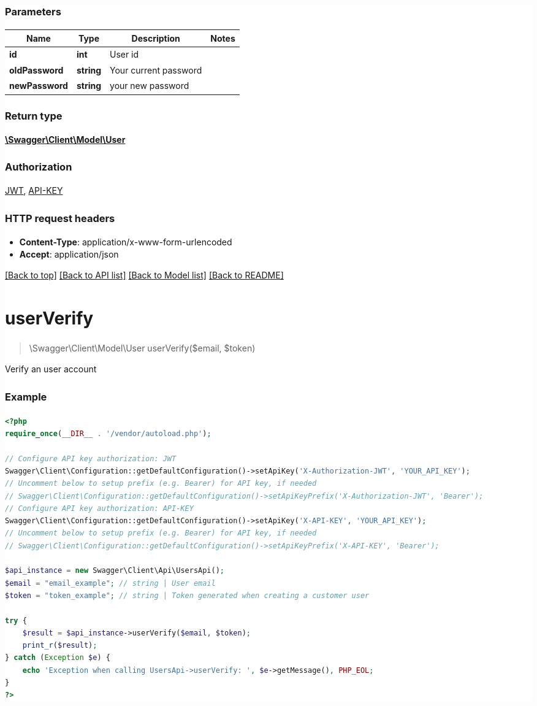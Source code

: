 ### Parameters

Name | Type | Description  | Notes
------------- | ------------- | ------------- | -------------
 **id** | **int**| User id |
 **oldPassword** | **string**| Your current password |
 **newPassword** | **string**| your new password |

### Return type

[**\Swagger\Client\Model\User**](../Model/User.md)

### Authorization

[JWT](../../README.md#JWT), [API-KEY](../../README.md#API-KEY)

### HTTP request headers

 - **Content-Type**: application/x-www-form-urlencoded
 - **Accept**: application/json

[[Back to top]](#) [[Back to API list]](../../README.md#documentation-for-api-endpoints) [[Back to Model list]](../../README.md#documentation-for-models) [[Back to README]](../../README.md)

# **userVerify**
> \Swagger\Client\Model\User userVerify($email, $token)



Verify an user account

### Example
```php
<?php
require_once(__DIR__ . '/vendor/autoload.php');

// Configure API key authorization: JWT
Swagger\Client\Configuration::getDefaultConfiguration()->setApiKey('X-Authorization-JWT', 'YOUR_API_KEY');
// Uncomment below to setup prefix (e.g. Bearer) for API key, if needed
// Swagger\Client\Configuration::getDefaultConfiguration()->setApiKeyPrefix('X-Authorization-JWT', 'Bearer');
// Configure API key authorization: API-KEY
Swagger\Client\Configuration::getDefaultConfiguration()->setApiKey('X-API-KEY', 'YOUR_API_KEY');
// Uncomment below to setup prefix (e.g. Bearer) for API key, if needed
// Swagger\Client\Configuration::getDefaultConfiguration()->setApiKeyPrefix('X-API-KEY', 'Bearer');

$api_instance = new Swagger\Client\Api\UsersApi();
$email = "email_example"; // string | User email
$token = "token_example"; // string | Token generated when creating a customer user

try {
    $result = $api_instance->userVerify($email, $token);
    print_r($result);
} catch (Exception $e) {
    echo 'Exception when calling UsersApi->userVerify: ', $e->getMessage(), PHP_EOL;
}
?>
```

